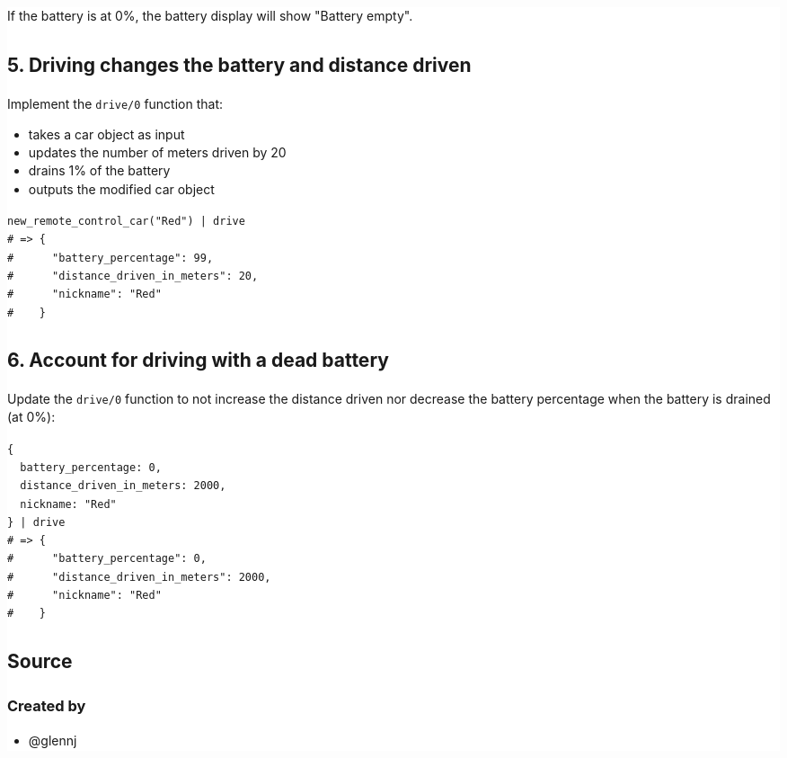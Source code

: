 If the battery is at 0%, the battery display will show "Battery empty".

## 5. Driving changes the battery and distance driven

Implement the `drive/0` function that:

- takes a car object as input
- updates the number of meters driven by 20
- drains 1% of the battery
- outputs the modified car object

```jq
new_remote_control_car("Red") | drive
# => {
#      "battery_percentage": 99,
#      "distance_driven_in_meters": 20,
#      "nickname": "Red"
#    }
```

## 6. Account for driving with a dead battery

Update the `drive/0` function to not increase the distance driven nor decrease the battery percentage when the battery is drained (at 0%):

```jq
{
  battery_percentage: 0,
  distance_driven_in_meters: 2000,
  nickname: "Red"
} | drive
# => {
#      "battery_percentage": 0,
#      "distance_driven_in_meters": 2000,
#      "nickname": "Red"
#    }
```

## Source

### Created by

- @glennj